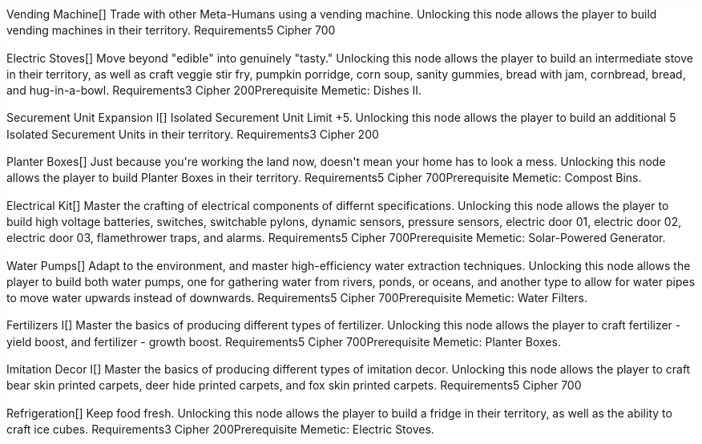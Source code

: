 Vending Machine[]
Trade with other Meta-Humans using a vending machine.
Unlocking this node allows the player to build vending machines in their territory.
Requirements5 Cipher 700

Electric Stoves[]
Move beyond "edible" into genuinely "tasty."
Unlocking this node allows the player to build an intermediate stove in their territory, as well as craft veggie stir fry, pumpkin porridge, corn soup, sanity gummies, bread with jam, cornbread, bread, and hug-in-a-bowl.
Requirements3 Cipher 200Prerequisite Memetic: Dishes II.

Securement Unit Expansion I[]
Isolated Securement Unit Limit +5.
Unlocking this node allows the player to build an additional 5 Isolated Securement Units in their territory.
Requirements3 Cipher 200

Planter Boxes[]
Just because you're working the land now, doesn't mean your home has to look a mess.
Unlocking this node allows the player to build Planter Boxes in their territory.
Requirements5 Cipher 700Prerequisite Memetic: Compost Bins.

Electrical Kit[]
Master the crafting of electrical components of differnt specifications.
Unlocking this node allows the player to build high voltage batteries, switches, switchable pylons, dynamic sensors, pressure sensors, electric door 01, electric door 02, electric door 03, flamethrower traps, and alarms.
Requirements5 Cipher 700Prerequisite Memetic: Solar-Powered Generator.

Water Pumps[]
Adapt to the environment, and master high-efficiency water extraction techniques.
Unlocking this node allows the player to build both water pumps, one for gathering water from rivers, ponds, or oceans, and another type to allow for water pipes to move water upwards instead of downwards.
Requirements5 Cipher 700Prerequisite Memetic: Water Filters.

Fertilizers I[]
Master the basics of producing different types of fertilizer.
Unlocking this node allows the player to craft fertilizer - yield boost, and fertilizer - growth boost.
Requirements5 Cipher 700Prerequisite Memetic: Planter Boxes.

Imitation Decor I[]
Master the basics of producing different types of imitation decor.
Unlocking this node allows the player to craft bear skin printed carpets, deer hide printed carpets, and fox skin printed carpets.
Requirements5 Cipher 700

Refrigeration[]
Keep food fresh.
Unlocking this node allows the player to build a fridge in their territory, as well as the ability to craft ice cubes.
Requirements3 Cipher 200Prerequisite Memetic: Electric Stoves.
